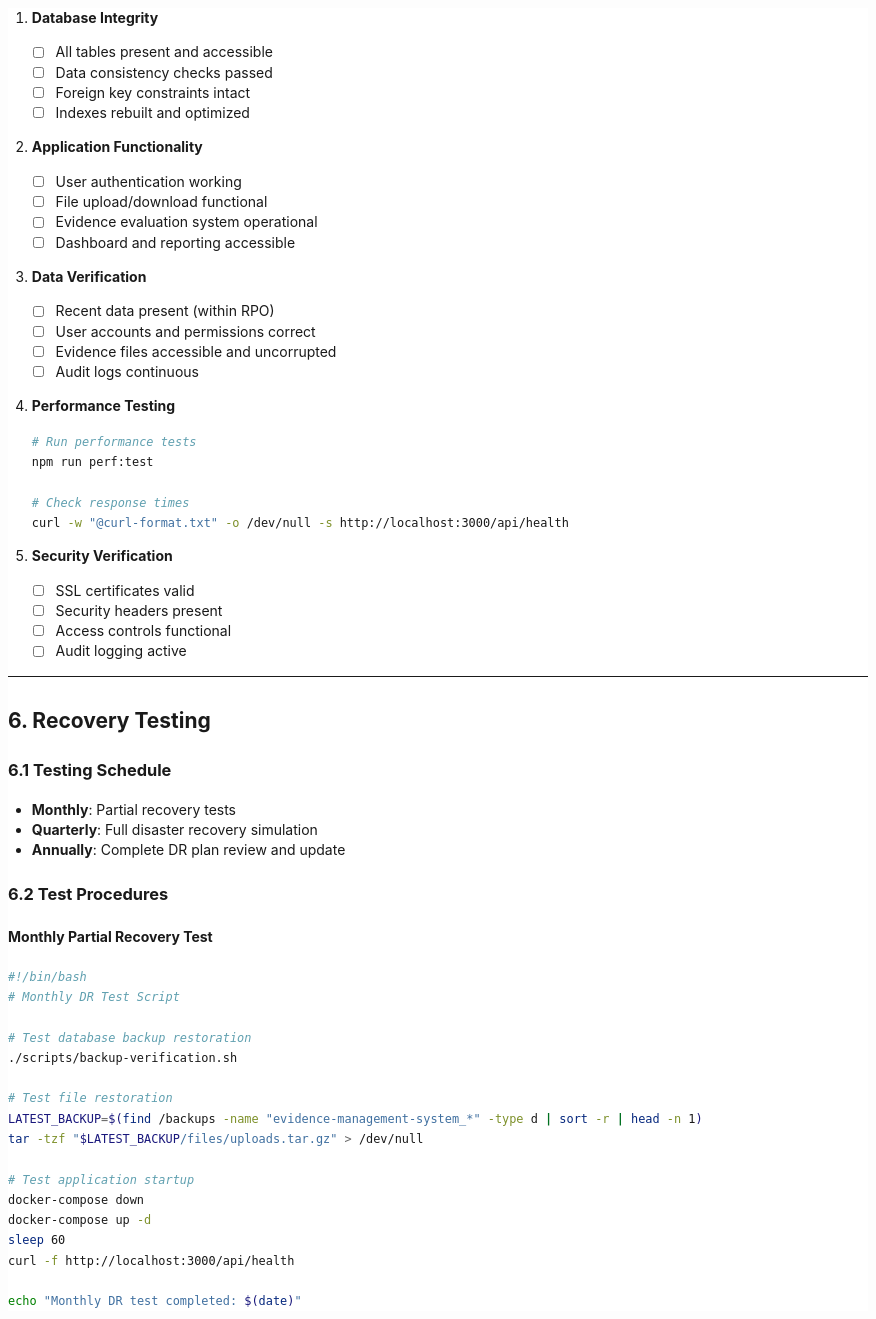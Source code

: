 1. **Database Integrity**
   - [ ] All tables present and accessible
   - [ ] Data consistency checks passed
   - [ ] Foreign key constraints intact
   - [ ] Indexes rebuilt and optimized

2. **Application Functionality**
   - [ ] User authentication working
   - [ ] File upload/download functional
   - [ ] Evidence evaluation system operational
   - [ ] Dashboard and reporting accessible

3. **Data Verification**
   - [ ] Recent data present (within RPO)
   - [ ] User accounts and permissions correct
   - [ ] Evidence files accessible and uncorrupted
   - [ ] Audit logs continuous

4. **Performance Testing**
   ```bash
   # Run performance tests
   npm run perf:test
   
   # Check response times
   curl -w "@curl-format.txt" -o /dev/null -s http://localhost:3000/api/health
   ```

5. **Security Verification**
   - [ ] SSL certificates valid
   - [ ] Security headers present
   - [ ] Access controls functional
   - [ ] Audit logging active

---

## 6. Recovery Testing

### 6.1 Testing Schedule
- **Monthly**: Partial recovery tests
- **Quarterly**: Full disaster recovery simulation
- **Annually**: Complete DR plan review and update

### 6.2 Test Procedures

#### Monthly Partial Recovery Test
```bash
#!/bin/bash
# Monthly DR Test Script

# Test database backup restoration
./scripts/backup-verification.sh

# Test file restoration
LATEST_BACKUP=$(find /backups -name "evidence-management-system_*" -type d | sort -r | head -n 1)
tar -tzf "$LATEST_BACKUP/files/uploads.tar.gz" > /dev/null

# Test application startup
docker-compose down
docker-compose up -d
sleep 60
curl -f http://localhost:3000/api/health

echo "Monthly DR test completed: $(date)"
```
